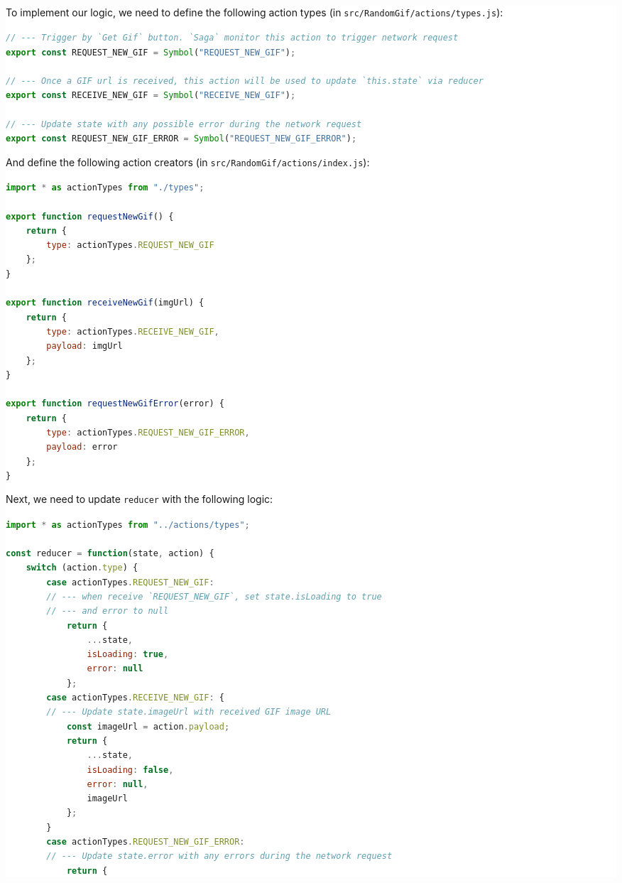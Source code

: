 To implement our logic, we need to define the following action types (in `src/RandomGif/actions/types.js`):
```javascript
// --- Trigger by `Get Gif` button. `Saga` monitor this action to trigger network request
export const REQUEST_NEW_GIF = Symbol("REQUEST_NEW_GIF");

// --- Once a GIF url is received, this action will be used to update `this.state` via reducer
export const RECEIVE_NEW_GIF = Symbol("RECEIVE_NEW_GIF");

// --- Update state with any possible error during the network request
export const REQUEST_NEW_GIF_ERROR = Symbol("REQUEST_NEW_GIF_ERROR");
```

And define the following action creators (in `src/RandomGif/actions/index.js`):
```javascript
import * as actionTypes from "./types";

export function requestNewGif() {
    return {
        type: actionTypes.REQUEST_NEW_GIF
    };
}

export function receiveNewGif(imgUrl) {
    return {
        type: actionTypes.RECEIVE_NEW_GIF,
        payload: imgUrl
    };
}

export function requestNewGifError(error) {
    return {
        type: actionTypes.REQUEST_NEW_GIF_ERROR,
        payload: error
    };
}
```

Next, we need to update `reducer` with the following logic:
```javascript
import * as actionTypes from "../actions/types";

const reducer = function(state, action) {
    switch (action.type) {
        case actionTypes.REQUEST_NEW_GIF:
        // --- when receive `REQUEST_NEW_GIF`, set state.isLoading to true
        // --- and error to null
            return {
                ...state,
                isLoading: true,
                error: null
            };
        case actionTypes.RECEIVE_NEW_GIF: {
        // --- Update state.imageUrl with received GIF image URL
            const imageUrl = action.payload;
            return {
                ...state,
                isLoading: false,
                error: null,
                imageUrl
            };
        }
        case actionTypes.REQUEST_NEW_GIF_ERROR:
        // --- Update state.error with any errors during the network request
            return {
```